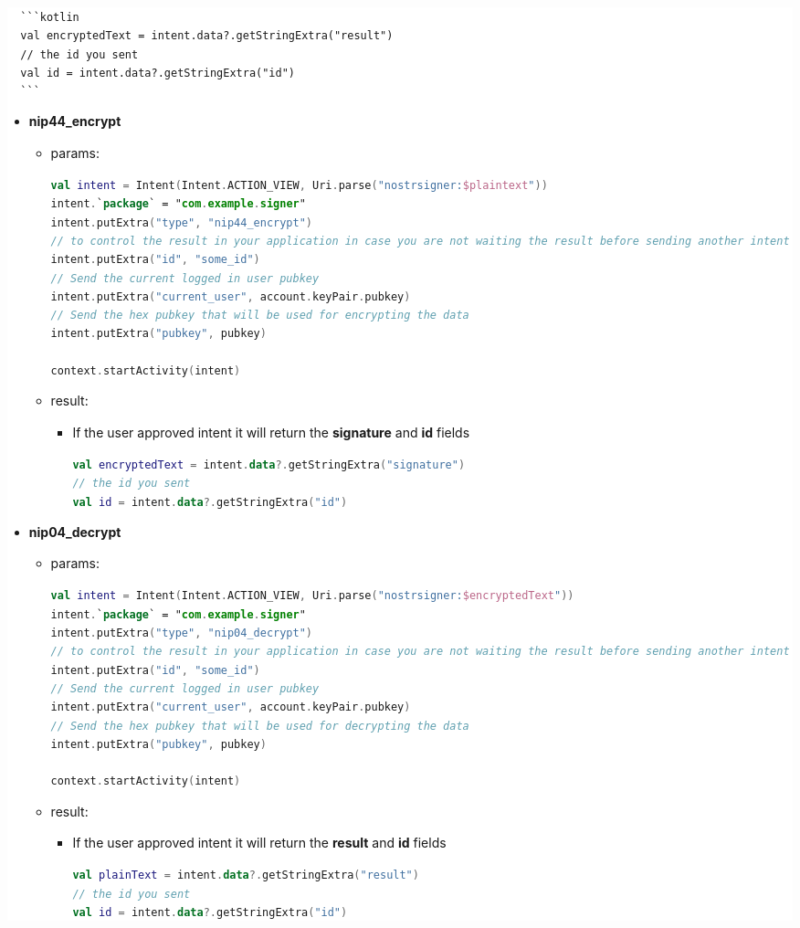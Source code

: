       ```kotlin
      val encryptedText = intent.data?.getStringExtra("result")
      // the id you sent
      val id = intent.data?.getStringExtra("id")
      ```

- **nip44_encrypt**
  - params:

    ```kotlin
    val intent = Intent(Intent.ACTION_VIEW, Uri.parse("nostrsigner:$plaintext"))
    intent.`package` = "com.example.signer"
    intent.putExtra("type", "nip44_encrypt")
    // to control the result in your application in case you are not waiting the result before sending another intent
    intent.putExtra("id", "some_id")
    // Send the current logged in user pubkey
    intent.putExtra("current_user", account.keyPair.pubkey)
    // Send the hex pubkey that will be used for encrypting the data
    intent.putExtra("pubkey", pubkey)

    context.startActivity(intent)
    ```
  - result:
    - If the user approved intent it will return the **signature** and **id** fields

      ```kotlin
      val encryptedText = intent.data?.getStringExtra("signature")
      // the id you sent
      val id = intent.data?.getStringExtra("id")
      ```

- **nip04_decrypt**
  - params:

    ```kotlin
    val intent = Intent(Intent.ACTION_VIEW, Uri.parse("nostrsigner:$encryptedText"))
    intent.`package` = "com.example.signer"
    intent.putExtra("type", "nip04_decrypt")
    // to control the result in your application in case you are not waiting the result before sending another intent
    intent.putExtra("id", "some_id")
    // Send the current logged in user pubkey
    intent.putExtra("current_user", account.keyPair.pubkey)
    // Send the hex pubkey that will be used for decrypting the data
    intent.putExtra("pubkey", pubkey)

    context.startActivity(intent)
    ```
  - result:
    - If the user approved intent it will return the **result** and **id** fields

      ```kotlin
      val plainText = intent.data?.getStringExtra("result")
      // the id you sent
      val id = intent.data?.getStringExtra("id")
      ```
